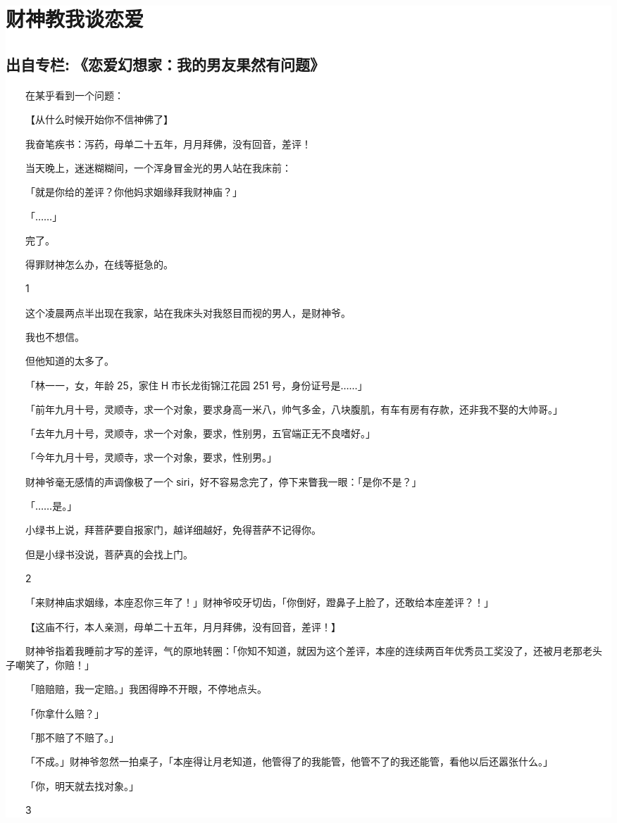 # 财神教我谈恋爱  
## 出自专栏: 《恋爱幻想家：我的男友果然有问题》  
&emsp;&emsp;在某乎看到一个问题：  
  
&emsp;&emsp;【从什么时候开始你不信神佛了】  
  
&emsp;&emsp;我奋笔疾书：泻药，母单二十五年，月月拜佛，没有回音，差评！  
  
&emsp;&emsp;当天晚上，迷迷糊糊间，一个浑身冒金光的男人站在我床前：  
  
&emsp;&emsp;「就是你给的差评？你他妈求姻缘拜我财神庙？」  
  
&emsp;&emsp;「……」  
  
&emsp;&emsp;完了。  
  
&emsp;&emsp;得罪财神怎么办，在线等挺急的。  
  
&emsp;&emsp;1  
  
&emsp;&emsp;这个凌晨两点半出现在我家，站在我床头对我怒目而视的男人，是财神爷。  
  
&emsp;&emsp;我也不想信。  
  
&emsp;&emsp;但他知道的太多了。  
  
&emsp;&emsp;「林一一，女，年龄 25，家住 H 市长龙街锦江花园 251 号，身份证号是……」  
  
&emsp;&emsp;「前年九月十号，灵顺寺，求一个对象，要求身高一米八，帅气多金，八块腹肌，有车有房有存款，还非我不娶的大帅哥。」  
  
&emsp;&emsp;「去年九月十号，灵顺寺，求一个对象，要求，性别男，五官端正无不良嗜好。」  
  
&emsp;&emsp;「今年九月十号，灵顺寺，求一个对象，要求，性别男。」  
  
&emsp;&emsp;财神爷毫无感情的声调像极了一个 siri，好不容易念完了，停下来瞥我一眼：「是你不是？」  
  
&emsp;&emsp;「……是。」  
  
&emsp;&emsp;小绿书上说，拜菩萨要自报家门，越详细越好，免得菩萨不记得你。  
  
&emsp;&emsp;但是小绿书没说，菩萨真的会找上门。  
  
&emsp;&emsp;2  
  
&emsp;&emsp;「来财神庙求姻缘，本座忍你三年了！」财神爷咬牙切齿，「你倒好，蹬鼻子上脸了，还敢给本座差评？！」  
  
&emsp;&emsp;【这庙不行，本人亲测，母单二十五年，月月拜佛，没有回音，差评！】  
  
&emsp;&emsp;财神爷指着我睡前才写的差评，气的原地转圈：「你知不知道，就因为这个差评，本座的连续两百年优秀员工奖没了，还被月老那老头子嘲笑了，你赔！」  
  
&emsp;&emsp;「赔赔赔，我一定赔。」我困得睁不开眼，不停地点头。  
  
&emsp;&emsp;「你拿什么赔？」  
  
&emsp;&emsp;「那不赔了不赔了。」  
  
&emsp;&emsp;「不成。」财神爷忽然一拍桌子，「本座得让月老知道，他管得了的我能管，他管不了的我还能管，看他以后还嚣张什么。」  
  
&emsp;&emsp;「你，明天就去找对象。」  
  
&emsp;&emsp;3  
  